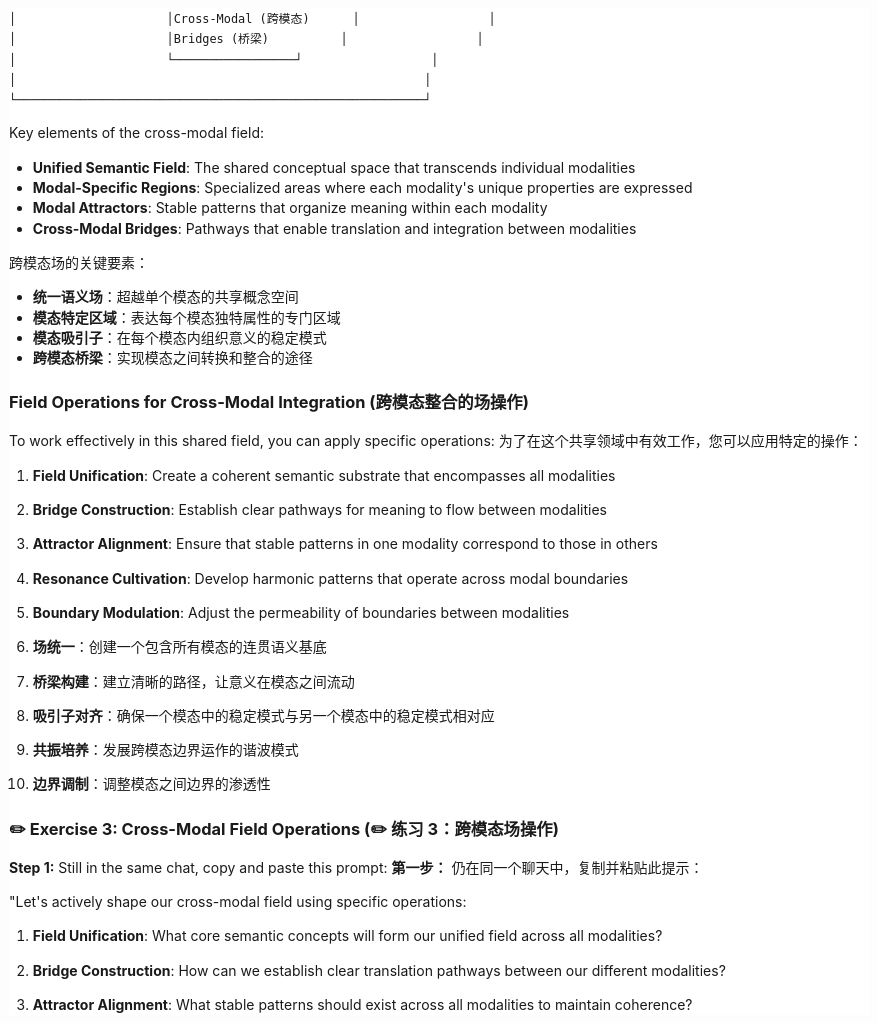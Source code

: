 ```
│                     │Cross-Modal (跨模态)      │                  │
│                     │Bridges (桥梁)          │                  │
│                     └─────────────────┘                  │
│                                                         │
└─────────────────────────────────────────────────────────┘
```

Key elements of the cross-modal field:
- **Unified Semantic Field**: The shared conceptual space that transcends individual modalities
- **Modal-Specific Regions**: Specialized areas where each modality's unique properties are expressed
- **Modal Attractors**: Stable patterns that organize meaning within each modality
- **Cross-Modal Bridges**: Pathways that enable translation and integration between modalities

跨模态场的关键要素：
- **统一语义场**：超越单个模态的共享概念空间
- **模态特定区域**：表达每个模态独特属性的专门区域
- **模态吸引子**：在每个模态内组织意义的稳定模式
- **跨模态桥梁**：实现模态之间转换和整合的途径

### Field Operations for Cross-Modal Integration (跨模态整合的场操作)

To work effectively in this shared field, you can apply specific operations:
为了在这个共享领域中有效工作，您可以应用特定的操作：

1. **Field Unification**: Create a coherent semantic substrate that encompasses all modalities
2. **Bridge Construction**: Establish clear pathways for meaning to flow between modalities
3. **Attractor Alignment**: Ensure that stable patterns in one modality correspond to those in others
4. **Resonance Cultivation**: Develop harmonic patterns that operate across modal boundaries
5. **Boundary Modulation**: Adjust the permeability of boundaries between modalities

1. **场统一**：创建一个包含所有模态的连贯语义基底
2. **桥梁构建**：建立清晰的路径，让意义在模态之间流动
3. **吸引子对齐**：确保一个模态中的稳定模式与另一个模态中的稳定模式相对应
4. **共振培养**：发展跨模态边界运作的谐波模式
5. **边界调制**：调整模态之间边界的渗透性

### ✏️ Exercise 3: Cross-Modal Field Operations (✏️ 练习 3：跨模态场操作)

**Step 1:** Still in the same chat, copy and paste this prompt:
**第一步：** 仍在同一个聊天中，复制并粘贴此提示：

"Let's actively shape our cross-modal field using specific operations:

1. **Field Unification**: What core semantic concepts will form our unified field across all modalities?

2. **Bridge Construction**: How can we establish clear translation pathways between our different modalities?

3. **Attractor Alignment**: What stable patterns should exist across all modalities to maintain coherence?

